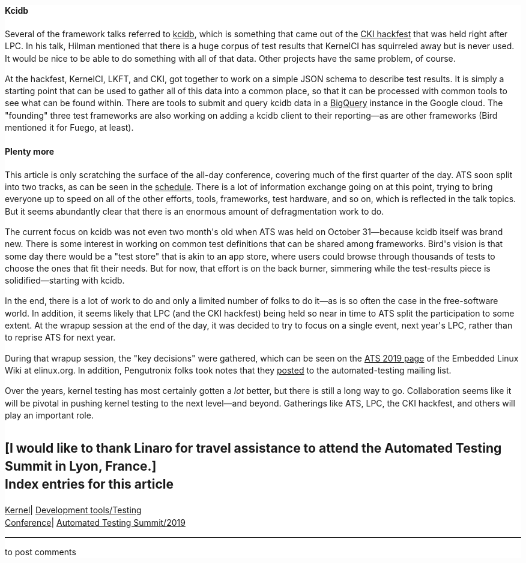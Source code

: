#### Kcidb

Several of the framework talks referred to [kcidb](https://github.com/kernelci/kcidb), which is something that came out of the [CKI hackfest](https://cki-project.org/posts/plumbers-summary/) that was held right after LPC. In his talk, Hilman mentioned that there is a huge corpus of test results that KernelCI has squirreled away but is never used. It would be nice to be able to do something with all of that data. Other projects have the same problem, of course. 

At the hackfest, KernelCI, LKFT, and CKI, got together to work on a simple JSON schema to describe test results. It is simply a starting point that can be used to gather all of this data into a common place, so that it can be processed with common tools to see what can be found within. There are tools to submit and query kcidb data in a [BigQuery](https://cloud.google.com/bigquery/) instance in the Google cloud. The "founding" three test frameworks are also working on adding a kcidb client to their reporting—as are other frameworks (Bird mentioned it for Fuego, at least). 

#### Plenty more

This article is only scratching the surface of the all-day conference, covering much of the first quarter of the day. ATS soon split into two tracks, as can be seen in the [schedule](https://ats19.sched.com/). There is a lot of information exchange going on at this point, trying to bring everyone up to speed on all of the other efforts, tools, frameworks, test hardware, and so on, which is reflected in the talk topics. But it seems abundantly clear that there is an enormous amount of defragmentation work to do. 

The current focus on kcidb was not even two month's old when ATS was held on October 31—because kcidb itself was brand new. There is some interest in working on common test definitions that can be shared among frameworks. Bird's vision is that some day there would be a "test store" that is akin to an app store, where users could browse through thousands of tests to choose the ones that fit their needs. But for now, that effort is on the back burner, simmering while the test-results piece is solidified—starting with kcidb. 

In the end, there is a lot of work to do and only a limited number of folks to do it—as is so often the case in the free-software world. In addition, it seems likely that LPC (and the CKI hackfest) being held so near in time to ATS split the participation to some extent. At the wrapup session at the end of the day, it was decided to try to focus on a single event, next year's LPC, rather than to reprise ATS for next year. 

During that wrapup session, the "key decisions" were gathered, which can be seen on the [ATS 2019 page](https://elinux.org/Automated_Testing_Summit_2019) of the Embedded Linux Wiki at elinux.org. In addition, Pengutronix folks took notes that they [posted](https://lists.yoctoproject.org/pipermail/automated-testing/2019-November/000639.html) to the automated-testing mailing list.

Over the years, kernel testing has most certainly gotten a _lot_ better, but there is still a long way to go. Collaboration seems like it will be pivotal in pushing kernel testing to the next level—and beyond. Gatherings like ATS, LPC, the CKI hackfest, and others will play an important role. 

[I would like to thank Linaro for travel assistance to attend the Automated Testing Summit in Lyon, France.]  
Index entries for this article  
---  
[Kernel](/Kernel/Index)| [Development tools/Testing](/Kernel/Index#Development_tools-Testing)  
[Conference](/Archives/ConferenceIndex/)| [Automated Testing Summit/2019](/Archives/ConferenceIndex/#Automated_Testing_Summit-2019)  
  


* * *

to post comments 
